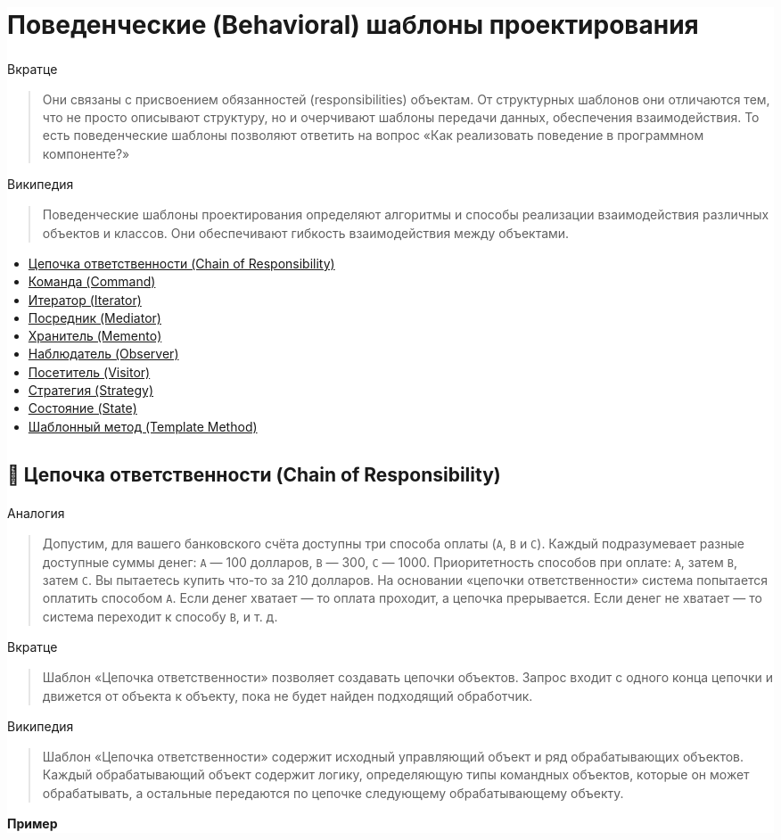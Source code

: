 Поведенческие (Behavioral) шаблоны проектирования
==========================

Вкратце
> Они связаны с присвоением обязанностей (responsibilities) объектам. От структурных шаблонов они отличаются тем, что не 
просто описывают структуру, но и очерчивают шаблоны передачи данных, обеспечения взаимодействия. То есть поведенческие 
шаблоны позволяют ответить на вопрос «Как реализовать поведение в программном компоненте?»

Википедия
> Поведенческие шаблоны проектирования определяют алгоритмы и способы реализации взаимодействия различных объектов и 
классов. Они обеспечивают гибкость взаимодействия между объектами.

* [Цепочка ответственности (Chain of Responsibility)](#-Цепочка-ответственности-chain-of-responsibility)
* [Команда (Command)](#-Команда-command)
* [Итератор (Iterator)](#-Итератор-iterator)
* [Посредник (Mediator)](#-Посредник-mediator)
* [Хранитель (Memento)](#-Хранитель-memento)
* [Наблюдатель (Observer)](#-Наблюдатель-observer)
* [Посетитель (Visitor)](#-Посетитель-visitor)
* [Стратегия (Strategy)](#-Стратегия-strategy)
* [Состояние (State)](#-Состояние-state)
* [Шаблонный метод (Template Method)](#-Шаблонный-метод-template-method)

🔗 Цепочка ответственности (Chain of Responsibility)
-----------------------

Аналогия
> Допустим, для вашего банковского счёта доступны три способа оплаты (`A`, `B` и `C`). Каждый подразумевает разные 
доступные суммы денег: `A` — 100 долларов, `B` — 300, `C` — 1000. Приоритетность способов при оплате: `А`, затем `В`, 
затем `С`. Вы пытаетесь купить что-то за 210 долларов. На основании «цепочки ответственности» система попытается 
оплатить способом `А`. Если денег хватает — то оплата проходит, а цепочка прерывается. Если денег не хватает — то система 
переходит к способу `В`, и т. д.

Вкратце
> Шаблон «Цепочка ответственности» позволяет создавать цепочки объектов. Запрос входит с одного конца цепочки и движется 
от объекта к объекту, пока не будет найден подходящий обработчик.

Википедия
> Шаблон «Цепочка ответственности» содержит исходный управляющий объект и ряд обрабатывающих объектов. Каждый 
обрабатывающий объект содержит логику, определяющую типы командных объектов, которые он может обрабатывать, а остальные 
передаются по цепочке следующему обрабатывающему объекту.

**Пример**
